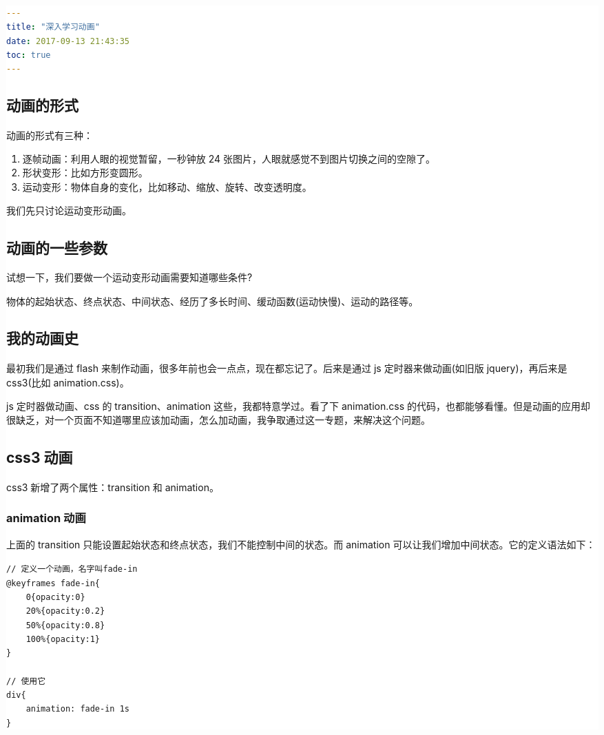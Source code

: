 ```yaml
---
title: "深入学习动画"
date: 2017-09-13 21:43:35
toc: true
---
```


## 动画的形式

动画的形式有三种：

1. 逐帧动画：利用人眼的视觉暂留，一秒钟放 24 张图片，人眼就感觉不到图片切换之间的空隙了。
2. 形状变形：比如方形变圆形。
3. 运动变形：物体自身的变化，比如移动、缩放、旋转、改变透明度。

我们先只讨论运动变形动画。

## 动画的一些参数

试想一下，我们要做一个运动变形动画需要知道哪些条件?

物体的起始状态、终点状态、中间状态、经历了多长时间、缓动函数(运动快慢)、运动的路径等。

## 我的动画史

最初我们是通过 flash 来制作动画，很多年前也会一点点，现在都忘记了。后来是通过 js 定时器来做动画(如旧版 jquery)，再后来是 css3(比如 animation.css)。

js 定时器做动画、css 的 transition、animation 这些，我都特意学过。看了下 animation.css 的代码，也都能够看懂。但是动画的应用却很缺乏，对一个页面不知道哪里应该加动画，怎么加动画，我争取通过这一专题，来解决这个问题。

## css3 动画

css3 新增了两个属性：transition 和 animation。

### animation 动画

上面的 transition 只能设置起始状态和终点状态，我们不能控制中间的状态。而 animation 可以让我们增加中间状态。它的定义语法如下：

```
// 定义一个动画，名字叫fade-in
@keyframes fade-in{
    0{opacity:0}
    20%{opacity:0.2}
    50%{opacity:0.8}
    100%{opacity:1}
}

// 使用它
div{
    animation: fade-in 1s
}
```
